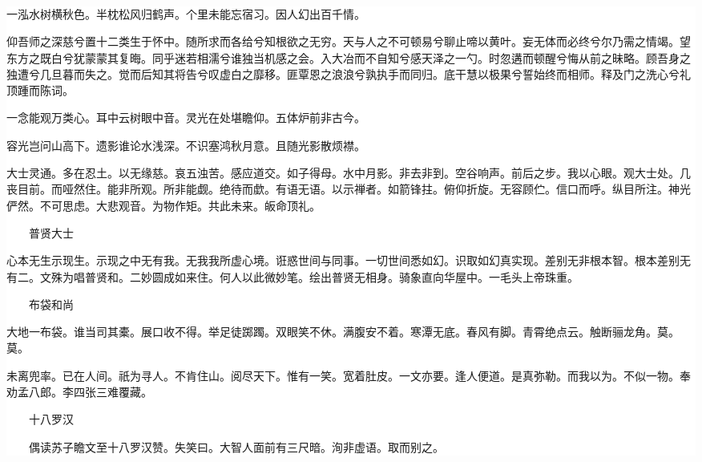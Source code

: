 一泓水树横秋色。半枕松风归鹤声。个里未能忘宿习。因人幻出百千情。

仰吾师之深慈兮置十二类生于怀中。随所求而各给兮知根欲之无穷。天与人之不可顿易兮聊止啼以黄叶。妄无体而必终兮尔乃需之情竭。望东方之既白兮犹蒙蒙其复晦。同乎迷若相濡兮谁独当机感之会。入大冶而不自知兮感天泽之一勺。时忽遘而顿醒兮悔从前之昧略。顾吾身之独遭兮几旦暮而失之。觉而后知其将告兮叹虚白之靡移。匪覃恩之浪浪兮孰执手而同归。底干慧以极果兮誓始终而相师。释及门之洗心兮礼顶踵而陈词。

一念能观万类心。耳中云树眼中音。灵光在处堪瞻仰。五体炉前非古今。

容光岂问山高下。遗影谁论水浅深。不识塞鸿秋月意。且随光影散烦襟。

大士灵通。多在忍土。以无缘慈。哀五浊苦。感应道交。如子得母。水中月影。非去非到。空谷响声。前后之步。我以心眼。观大士处。几丧目前。而哑然住。能非所观。所非能觑。绝待而歔。有语无语。以示禅者。如箭锋拄。俯仰折旋。无容顾伫。信口而呼。纵目所注。神光俨然。不可思虑。大悲观音。为物作矩。共此未来。皈命顶礼。

　　普贤大士

心本无生示现生。示现之中无有我。无我我所虚心境。诳惑世间与同事。一切世间悉如幻。识取如幻真实现。差别无非根本智。根本差别无有二。文殊为唱普贤和。二妙圆成如来住。何人以此微妙笔。绘出普贤无相身。骑象直向华屋中。一毛头上帝珠重。

　　布袋和尚

大地一布袋。谁当司其橐。展口收不得。举足徒踯躅。双眼笑不休。满腹安不着。寒潭无底。春风有脚。青霄绝点云。触断骊龙角。莫。莫。

未离兜率。已在人间。祇为寻人。不肯住山。阅尽天下。惟有一笑。宽着肚皮。一文亦要。逢人便道。是真弥勒。而我以为。不似一物。奉劝孟八郎。李四张三难覆藏。

　　十八罗汉

　　偶读苏子瞻文至十八罗汉赞。失笑曰。大智人面前有三尺暗。洵非虚语。取而别之。

